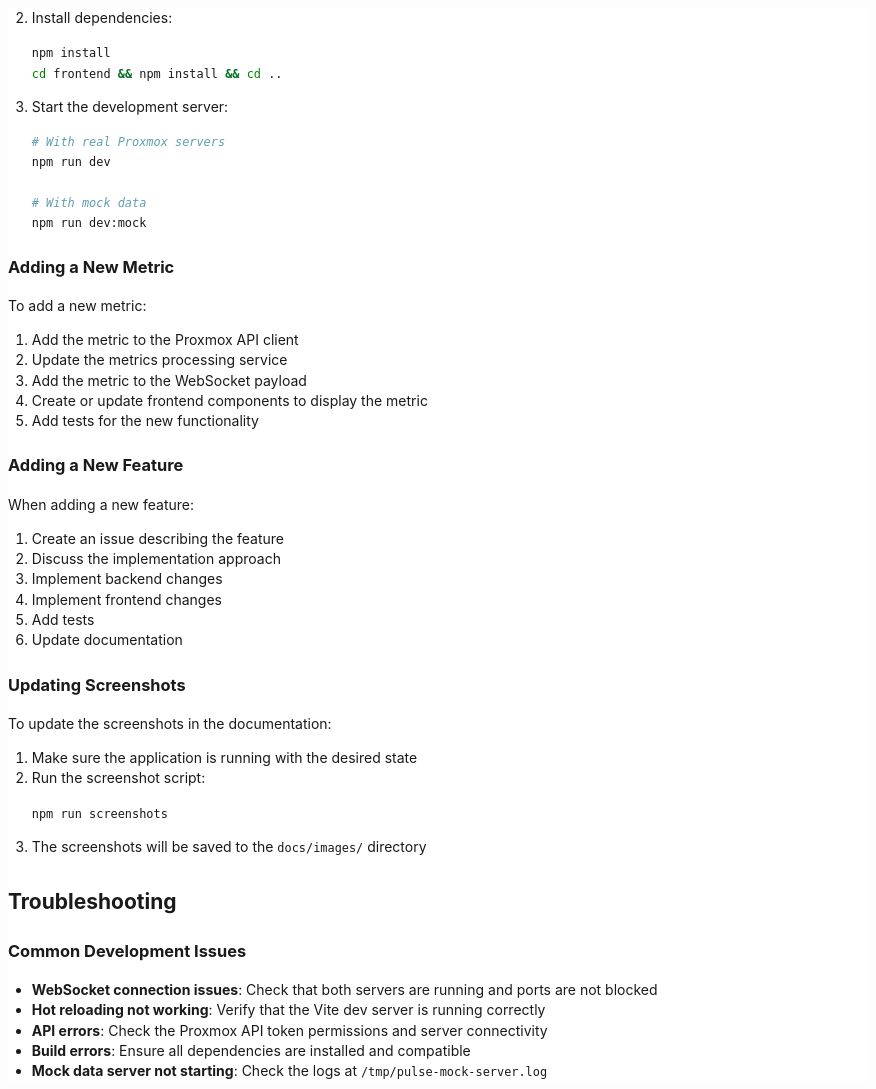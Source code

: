 2. Install dependencies:
   ```bash
   npm install
   cd frontend && npm install && cd ..
   ```

3. Start the development server:
   ```bash
   # With real Proxmox servers
   npm run dev
   
   # With mock data
   npm run dev:mock
   ```

### Adding a New Metric

To add a new metric:
1. Add the metric to the Proxmox API client
2. Update the metrics processing service
3. Add the metric to the WebSocket payload
4. Create or update frontend components to display the metric
5. Add tests for the new functionality

### Adding a New Feature

When adding a new feature:
1. Create an issue describing the feature
2. Discuss the implementation approach
3. Implement backend changes
4. Implement frontend changes
5. Add tests
6. Update documentation

### Updating Screenshots

To update the screenshots in the documentation:
1. Make sure the application is running with the desired state
2. Run the screenshot script:
   ```bash
   npm run screenshots
   ```
3. The screenshots will be saved to the `docs/images/` directory

## Troubleshooting

### Common Development Issues

- **WebSocket connection issues**: Check that both servers are running and ports are not blocked
- **Hot reloading not working**: Verify that the Vite dev server is running correctly
- **API errors**: Check the Proxmox API token permissions and server connectivity
- **Build errors**: Ensure all dependencies are installed and compatible
- **Mock data server not starting**: Check the logs at `/tmp/pulse-mock-server.log`
